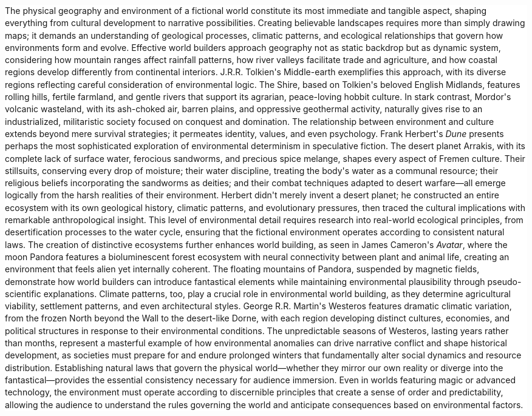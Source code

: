 The physical geography and environment of a fictional world constitute its most immediate and tangible aspect, shaping everything from cultural development to narrative possibilities. Creating believable landscapes requires more than simply drawing maps; it demands an understanding of geological processes, climatic patterns, and ecological relationships that govern how environments form and evolve. Effective world builders approach geography not as static backdrop but as dynamic system, considering how mountain ranges affect rainfall patterns, how river valleys facilitate trade and agriculture, and how coastal regions develop differently from continental interiors. J.R.R. Tolkien's Middle-earth exemplifies this approach, with its diverse regions reflecting careful consideration of environmental logic. The Shire, based on Tolkien's beloved English Midlands, features rolling hills, fertile farmland, and gentle rivers that support its agrarian, peace-loving hobbit culture. In stark contrast, Mordor's volcanic wasteland, with its ash-choked air, barren plains, and oppressive geothermal activity, naturally gives rise to an industrialized, militaristic society focused on conquest and domination. The relationship between environment and culture extends beyond mere survival strategies; it permeates identity, values, and even psychology. Frank Herbert's *Dune* presents perhaps the most sophisticated exploration of environmental determinism in speculative fiction. The desert planet Arrakis, with its complete lack of surface water, ferocious sandworms, and precious spice melange, shapes every aspect of Fremen culture. Their stillsuits, conserving every drop of moisture; their water discipline, treating the body's water as a communal resource; their religious beliefs incorporating the sandworms as deities; and their combat techniques adapted to desert warfare—all emerge logically from the harsh realities of their environment. Herbert didn't merely invent a desert planet; he constructed an entire ecosystem with its own geological history, climatic patterns, and evolutionary pressures, then traced the cultural implications with remarkable anthropological insight. This level of environmental detail requires research into real-world ecological principles, from desertification processes to the water cycle, ensuring that the fictional environment operates according to consistent natural laws. The creation of distinctive ecosystems further enhances world building, as seen in James Cameron's *Avatar*, where the moon Pandora features a bioluminescent forest ecosystem with neural connectivity between plant and animal life, creating an environment that feels alien yet internally coherent. The floating mountains of Pandora, suspended by magnetic fields, demonstrate how world builders can introduce fantastical elements while maintaining environmental plausibility through pseudo-scientific explanations. Climate patterns, too, play a crucial role in environmental world building, as they determine agricultural viability, settlement patterns, and even architectural styles. George R.R. Martin's Westeros features dramatic climatic variation, from the frozen North beyond the Wall to the desert-like Dorne, with each region developing distinct cultures, economies, and political structures in response to their environmental conditions. The unpredictable seasons of Westeros, lasting years rather than months, represent a masterful example of how environmental anomalies can drive narrative conflict and shape historical development, as societies must prepare for and endure prolonged winters that fundamentally alter social dynamics and resource distribution. Establishing natural laws that govern the physical world—whether they mirror our own reality or diverge into the fantastical—provides the essential consistency necessary for audience immersion. Even in worlds featuring magic or advanced technology, the environment must operate according to discernible principles that create a sense of order and predictability, allowing the audience to understand the rules governing the world and anticipate consequences based on environmental factors.
